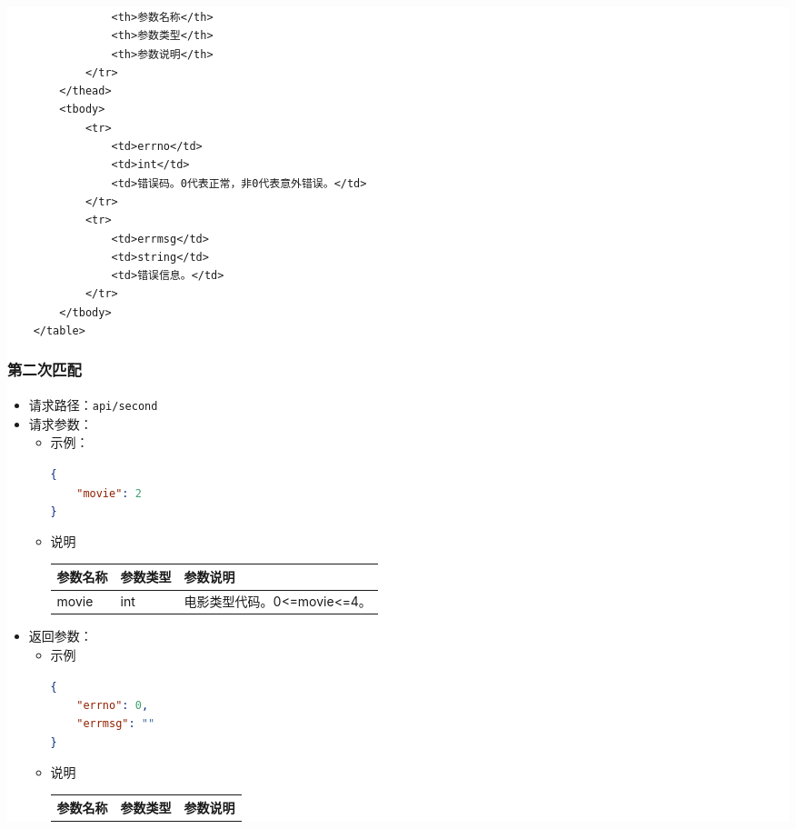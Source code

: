                     <th>参数名称</th>
                    <th>参数类型</th>
                    <th>参数说明</th>
                </tr>
            </thead>
            <tbody>
                <tr>
                    <td>errno</td>
                    <td>int</td>
                    <td>错误码。0代表正常，非0代表意外错误。</td>
                </tr>
                <tr>
                    <td>errmsg</td>
                    <td>string</td>
                    <td>错误信息。</td>
                </tr>
            </tbody>
        </table>
### 第二次匹配
- 请求路径：`api/second`
- 请求参数：
    - 示例：
        ```json
        {
            "movie": 2
        }
        ```
    - 说明
        <table>
            <thead>
                <tr>
                    <th>参数名称</th>
                    <th>参数类型</th>
                    <th>参数说明</th>
                </tr>
            </thead>
            <tbody>
                <tr>
                    <td>movie</td>
                    <td>int</td>
                    <td>电影类型代码。0<=movie<=4。</td>
                </tr>
            </tbody>
        </table>
- 返回参数：
    - 示例
        ```json
        {
            "errno": 0,
            "errmsg": ""
        }
        ```
    - 说明
        <table>
            <thead>
                <tr>
                    <th>参数名称</th>
                    <th>参数类型</th>
                    <th>参数说明</th>
                </tr>
            </thead>
            <tbody>
                <tr>